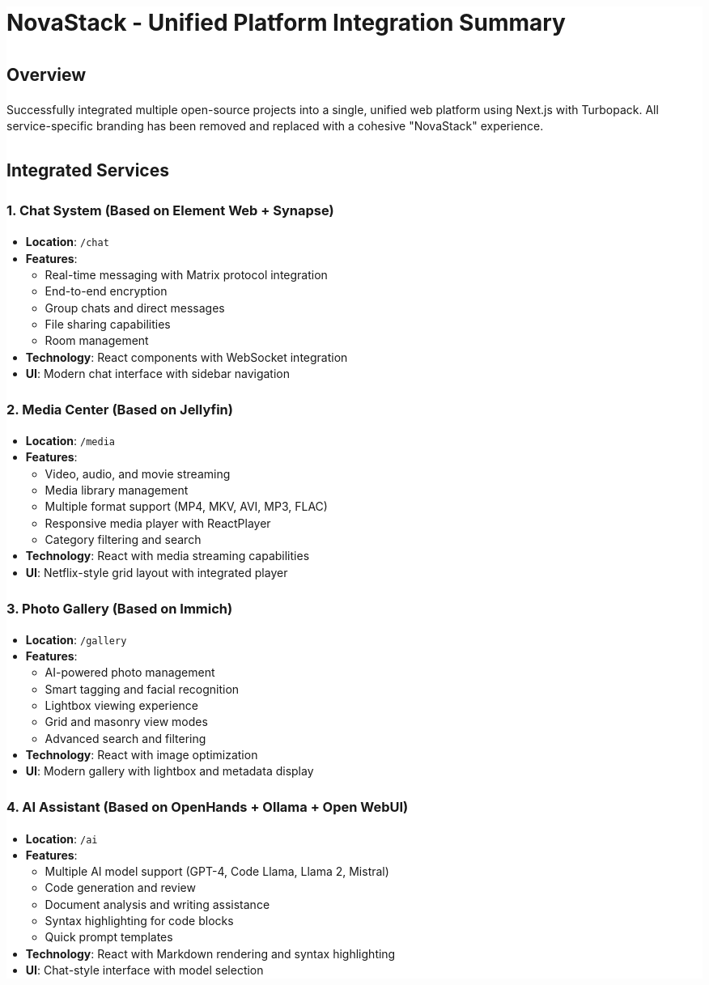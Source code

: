# NovaStack - Unified Platform Integration Summary

## Overview
Successfully integrated multiple open-source projects into a single, unified web platform using Next.js with Turbopack. All service-specific branding has been removed and replaced with a cohesive "NovaStack" experience.

## Integrated Services

### 1. **Chat System** (Based on Element Web + Synapse)
- **Location**: `/chat`
- **Features**: 
  - Real-time messaging with Matrix protocol integration
  - End-to-end encryption
  - Group chats and direct messages
  - File sharing capabilities
  - Room management
- **Technology**: React components with WebSocket integration
- **UI**: Modern chat interface with sidebar navigation

### 2. **Media Center** (Based on Jellyfin)
- **Location**: `/media`
- **Features**:
  - Video, audio, and movie streaming
  - Media library management
  - Multiple format support (MP4, MKV, AVI, MP3, FLAC)
  - Responsive media player with ReactPlayer
  - Category filtering and search
- **Technology**: React with media streaming capabilities
- **UI**: Netflix-style grid layout with integrated player

### 3. **Photo Gallery** (Based on Immich)
- **Location**: `/gallery`
- **Features**:
  - AI-powered photo management
  - Smart tagging and facial recognition
  - Lightbox viewing experience
  - Grid and masonry view modes
  - Advanced search and filtering
- **Technology**: React with image optimization
- **UI**: Modern gallery with lightbox and metadata display

### 4. **AI Assistant** (Based on OpenHands + Ollama + Open WebUI)
- **Location**: `/ai`
- **Features**:
  - Multiple AI model support (GPT-4, Code Llama, Llama 2, Mistral)
  - Code generation and review
  - Document analysis and writing assistance
  - Syntax highlighting for code blocks
  - Quick prompt templates
- **Technology**: React with Markdown rendering and syntax highlighting
- **UI**: Chat-style interface with model selection
